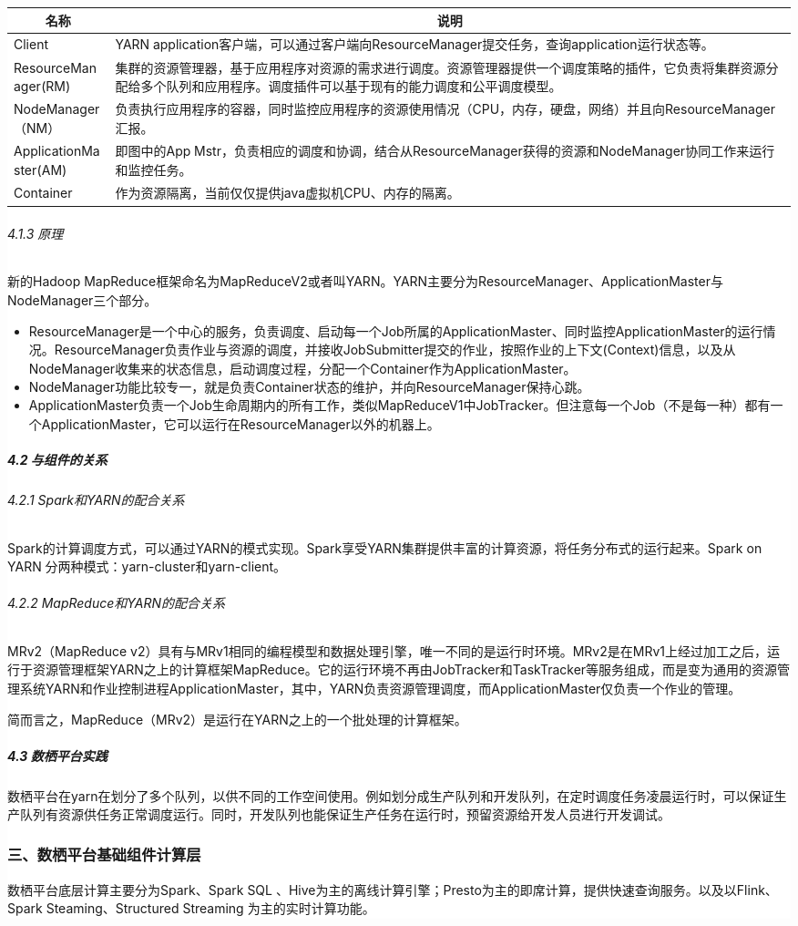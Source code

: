 

| 名称                    | 说明                                       |
| --------------------- | ---------------------------------------- |
| Client                | YARN application客户端，可以通过客户端向ResourceManager提交任务，查询application运行状态等。 |
| ResourceManager(RM)   | 集群的资源管理器，基于应用程序对资源的需求进行调度。资源管理器提供一个调度策略的插件，它负责将集群资源分配给多个队列和应用程序。调度插件可以基于现有的能力调度和公平调度模型。 |
| NodeManager（NM）       | 负责执行应用程序的容器，同时监控应用程序的资源使用情况（CPU，内存，硬盘，网络）并且向ResourceManager汇报。 |
| ApplicationMaster(AM) | 即图中的App Mstr，负责相应的调度和协调，结合从ResourceManager获得的资源和NodeManager协同工作来运行和监控任务。 |
| Container             | 作为资源隔离，当前仅仅提供java虚拟机CPU、内存的隔离。           |



###### 4.1.3 原理

新的Hadoop MapReduce框架命名为MapReduceV2或者叫YARN。YARN主要分为ResourceManager、ApplicationMaster与NodeManager三个部分。

- ResourceManager是一个中心的服务，负责调度、启动每一个Job所属的ApplicationMaster、同时监控ApplicationMaster的运行情况。ResourceManager负责作业与资源的调度，并接收JobSubmitter提交的作业，按照作业的上下文(Context)信息，以及从NodeManager收集来的状态信息，启动调度过程，分配一个Container作为ApplicationMaster。
- NodeManager功能比较专一，就是负责Container状态的维护，并向ResourceManager保持心跳。
- ApplicationMaster负责一个Job生命周期内的所有工作，类似MapReduceV1中JobTracker。但注意每一个Job（不是每一种）都有一个ApplicationMaster，它可以运行在ResourceManager以外的机器上。

##### 4.2 与组件的关系



###### 4.2.1 Spark和YARN的配合关系

Spark的计算调度方式，可以通过YARN的模式实现。Spark享受YARN集群提供丰富的计算资源，将任务分布式的运行起来。Spark on YARN 分两种模式：yarn-cluster和yarn-client。

###### 4.2.2 MapReduce和YARN的配合关系

MRv2（MapReduce v2）具有与MRv1相同的编程模型和数据处理引擎，唯一不同的是运行时环境。MRv2是在MRv1上经过加工之后，运行于资源管理框架YARN之上的计算框架MapReduce。它的运行环境不再由JobTracker和TaskTracker等服务组成，而是变为通用的资源管理系统YARN和作业控制进程ApplicationMaster，其中，YARN负责资源管理调度，而ApplicationMaster仅负责一个作业的管理。

简而言之，MapReduce（MRv2）是运行在YARN之上的一个批处理的计算框架。

##### 4.3 数栖平台实践

数栖平台在yarn在划分了多个队列，以供不同的工作空间使用。例如划分成生产队列和开发队列，在定时调度任务凌晨运行时，可以保证生产队列有资源供任务正常调度运行。同时，开发队列也能保证生产任务在运行时，预留资源给开发人员进行开发调试。



### 三、数栖平台基础组件计算层



数栖平台底层计算主要分为Spark、Spark SQL 、Hive为主的离线计算引擎；Presto为主的即席计算，提供快速查询服务。以及以Flink、Spark Steaming、Structured Streaming 为主的实时计算功能。


